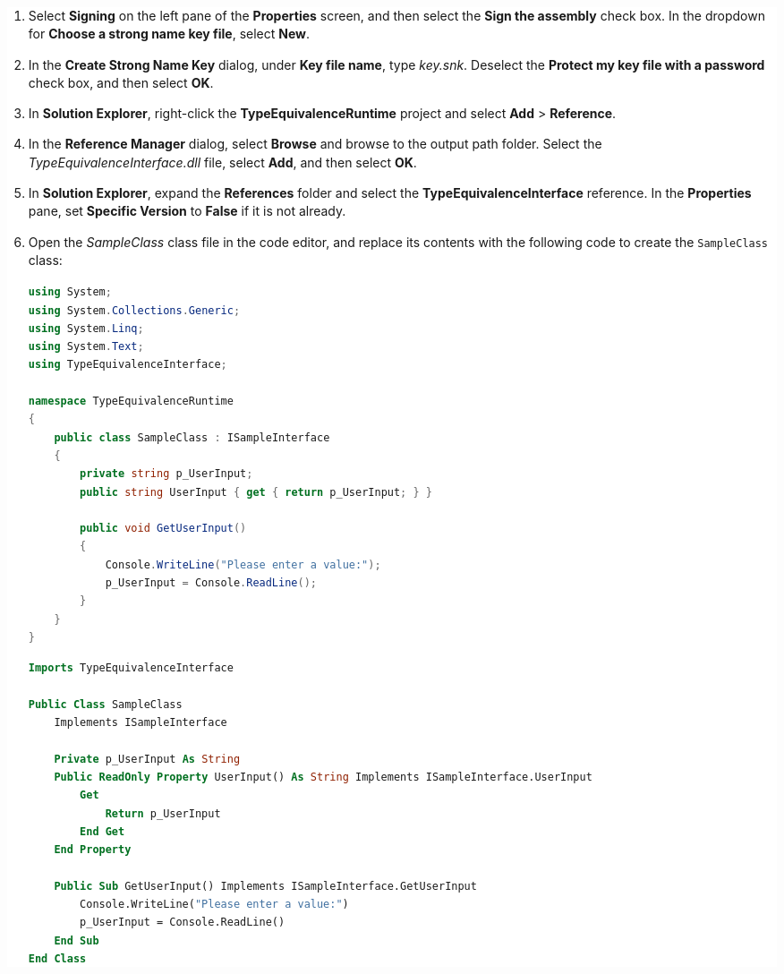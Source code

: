 1. Select **Signing** on the left pane of the **Properties** screen, and then select the **Sign the assembly** check box. In the dropdown for **Choose a strong name key file**, select **New**. 
   
1. In the **Create Strong Name Key** dialog, under **Key file name**, type *key.snk*. Deselect the **Protect my key file with a password** check box, and then select **OK**.
   
1. In **Solution Explorer**, right-click the **TypeEquivalenceRuntime** project and select **Add** > **Reference**. 
   
1. In the **Reference Manager** dialog, select **Browse** and browse to the output path folder. Select the *TypeEquivalenceInterface.dll* file, select **Add**, and then select **OK**.
   
1. In **Solution Explorer**, expand the **References** folder and select the **TypeEquivalenceInterface** reference. In the **Properties** pane, set **Specific Version** to **False** if it is not already.
   
1. Open the *SampleClass* class file in the code editor, and replace its contents with the following code to create the `SampleClass` class:
   
   ```csharp
   using System;
   using System.Collections.Generic;
   using System.Linq;
   using System.Text;
   using TypeEquivalenceInterface;
   
   namespace TypeEquivalenceRuntime
   {
       public class SampleClass : ISampleInterface
       {
           private string p_UserInput;
           public string UserInput { get { return p_UserInput; } }
   
           public void GetUserInput()
           {
               Console.WriteLine("Please enter a value:");
               p_UserInput = Console.ReadLine();
           }
       }
   }
   ```
   
   ```vb
   Imports TypeEquivalenceInterface
   
   Public Class SampleClass
       Implements ISampleInterface
   
       Private p_UserInput As String
       Public ReadOnly Property UserInput() As String Implements ISampleInterface.UserInput
           Get
               Return p_UserInput
           End Get
       End Property
   
       Public Sub GetUserInput() Implements ISampleInterface.GetUserInput
           Console.WriteLine("Please enter a value:")
           p_UserInput = Console.ReadLine()
       End Sub
   End Class
   ```
   